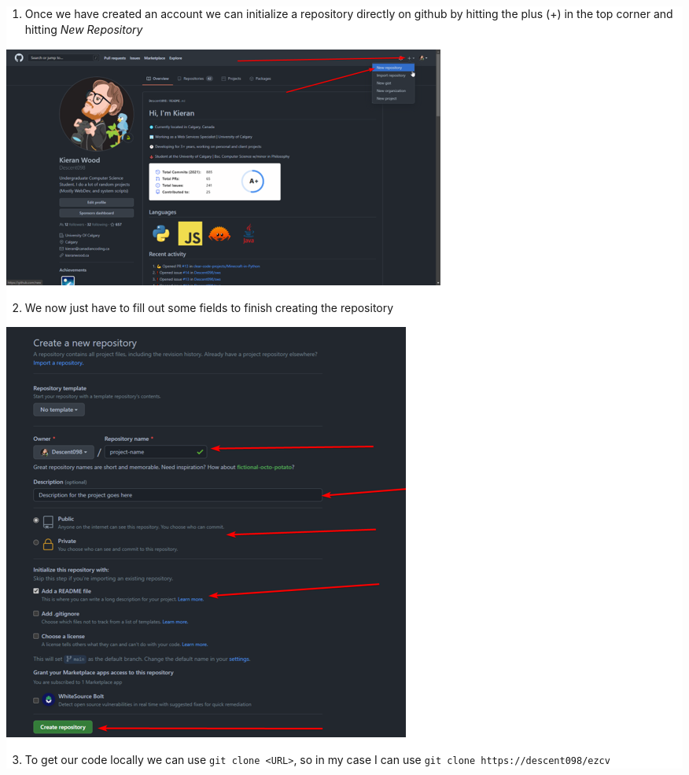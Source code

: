 1. Once we have created an account we can initialize a repository directly on github by hitting the plus (+) in the top corner and hitting *New Repository*
 
![](/img/blog/vcs/remote-init.png)

2. We now just have to fill out some fields to finish creating the repository
 
![](/img/blog/vcs/remote-init-2.png)

3. To get our code locally we can use `git clone <URL>`, so in my case I can use `git clone https://descent098/ezcv`
